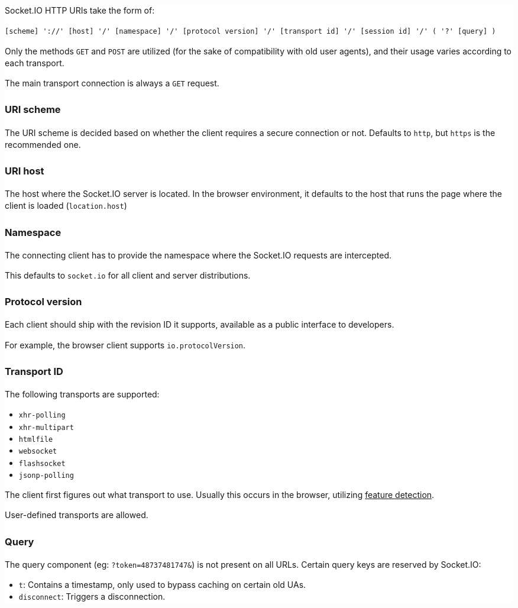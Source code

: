 Socket.IO HTTP URIs take the form of:

    [scheme] '://' [host] '/' [namespace] '/' [protocol version] '/' [transport id] '/' [session id] '/' ( '?' [query] )

Only the methods `GET` and `POST` are utilized (for the sake of compatibility
with old user agents), and their usage varies according to each transport.

The main transport connection is always a `GET` request.

### URI scheme

The URI scheme is decided based on whether the client requires a secure connection
or not. Defaults to `http`, but `https` is the recommended one.

### URI host

The host where the Socket.IO server is located. In the browser environment, it
defaults to the host that runs the page where the client is loaded (`location.host`)

### Namespace

The connecting client has to provide the namespace where the Socket.IO requests
are intercepted.

This defaults to `socket.io` for all client and server distributions.

### Protocol version

Each client should ship with the revision ID it supports, available as a public
interface to developers.

For example, the browser client supports `io.protocolVersion`.

### Transport ID

The following transports are supported:

- `xhr-polling`
- `xhr-multipart`
- `htmlfile`
- `websocket`
- `flashsocket`
- `jsonp-polling`

The client first figures out what transport to use. Usually this occurs in the
browser, utilizing [feature detection](http://mzl.la/6tm7Aj).

User-defined transports are allowed.

### Query

The query component (eg: `?token=48737481747&`) is not present on all URLs. 
Certain query keys are reserved by Socket.IO:

* `t`: Contains a timestamp, only used to bypass caching on certain old UAs.
* `disconnect`: Triggers a disconnection.
